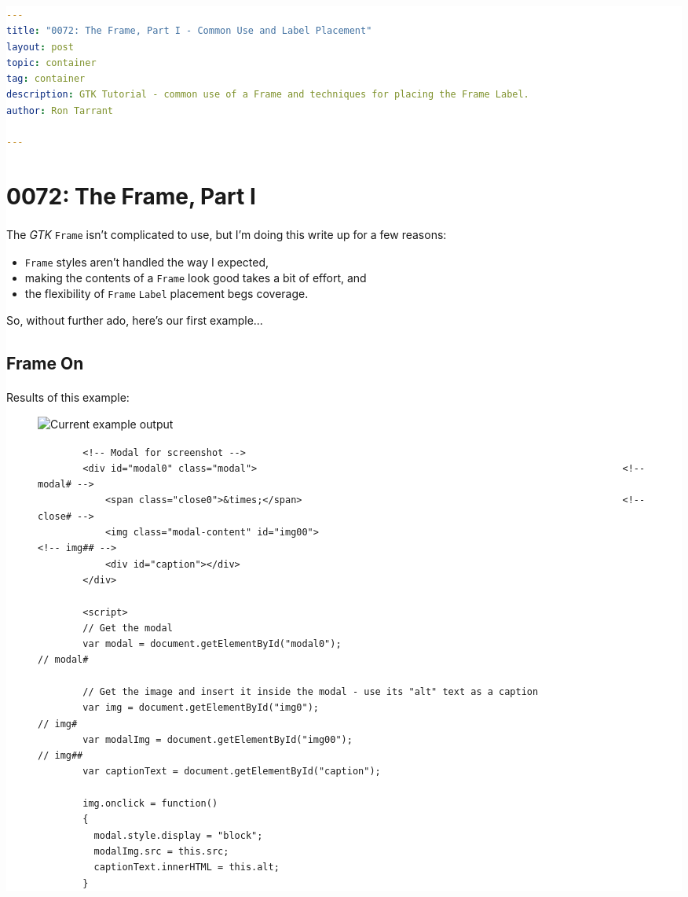```yaml
---
title: "0072: The Frame, Part I - Common Use and Label Placement"
layout: post
topic: container
tag: container
description: GTK Tutorial - common use of a Frame and techniques for placing the Frame Label.
author: Ron Tarrant

---
```


# 0072: The Frame, Part I

The *GTK* `Frame` isn’t complicated to use, but I’m doing this write up for a few reasons:

- `Frame` styles aren’t handled the way I expected,
- making the contents of a `Frame` look good takes a bit of effort, and
- the flexibility of `Frame` `Label` placement begs coverage.

So, without further ado, here’s our first example...

## Frame On



<div class="screenshot-frame">
	<div class="frame-header">
		Results of this example:
	</div>
	<div class="frame-screenshot">
		<figure>
			<img id="img0" src="/gtkDcoding/images/screenshots/014_container/container_05.png" alt="Current example output">		<!-- img# -->
			
			<!-- Modal for screenshot -->
			<div id="modal0" class="modal">																	<!-- modal# -->
				<span class="close0">&times;</span>															<!-- close# -->
				<img class="modal-content" id="img00">															<!-- img## -->
				<div id="caption"></div>
			</div>
			
			<script>
			// Get the modal
			var modal = document.getElementById("modal0");														// modal#
			
			// Get the image and insert it inside the modal - use its "alt" text as a caption
			var img = document.getElementById("img0");															// img#
			var modalImg = document.getElementById("img00");													// img##
			var captionText = document.getElementById("caption");

			img.onclick = function()
			{
			  modal.style.display = "block";
			  modalImg.src = this.src;
			  captionText.innerHTML = this.alt;
			}
			